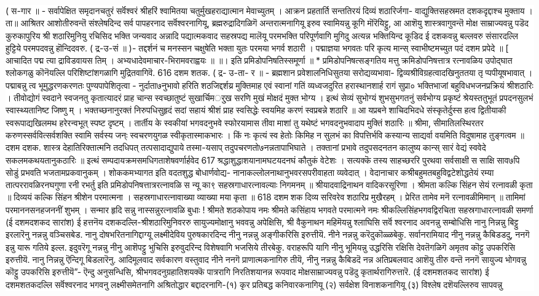 ( स-गार ॥ - 
सर्वापेक्षित समृदानचतुरं सर्वॆश्वरं श्रीहरिं श्वामितया चतुर्मुखहराद्यात्मान मेवाच्युतम् । आक्रन प्रहतार्ति सन्ततिरयं दिव्यं शठारिर्जगा- वाद्युक्तिसहस्रमत दशकदृद्दाश्च मुक्ताय । 
ता॥ आश्रितर आशोतीरुवन्तॆ संश्लेषदिन्द सर्व पापहरनाद सर्वॆश्वरनागियू, ब्रह्मरुद्रादिगळिगॆ अन्तरात्मनागियू इरुव स्वामियन्नु कूगि मॊरॆयिट्टु, आ आशॆयु शास्त्रवागुवन्तॆ मोक्ष साम्राज्यवन्नु पडॆद कुरुकापुरिय श्री शठारिमुनियु रचिसिद भक्ति जन्यवाद अन्नादि पद्यात्मकवाद सहस्रपद्य मालॆयू परमभक्ति परिपूर्णवागि मुगिदु अत्यन्न भक्तियिन्द कूडिद ई दशकवन्नु बल्लवरु संसारदल्लि हुट्टिये परमपदवन्नु हॊन्दिदवरु. 
( द्र-उ-सं ॥ )- 
तद्दर्शनं च मनस्सन चक्षुषेति 
भक्ता युतः परमया भगर्व शठारी । पद्माज्ञया भगवतः परि कृत्य मान्स् स्वाभीष्टमच्युत पदं दशम प्रपेदे ॥ 
[ आचादित पद्म त्या द्राविडवायस तिम् । अभ्यधादेवमाचार-भिरामवराह्वयः ॥ ॥। 
इति प्रमिडोपनिषतिस्समूर्णा ॥ * 
प्रमिडोपनिषत्सङ्गतिय मत्तु क्रमिडोपनिषत्तात्र 
रत्नावळिय उपोद्घात श्लोकगळु कॊनॆयल्लि परिशिष्टांशगळागि 
मुद्रितवागिवॆ. 
616 
दशम शतक. 
( द्र- उ-ता- र ॥ - 
ब्रह्मशान प्रवेशालनिधिसुतया सरोद्यव्यभावा- द्विव्यश्रीविग्रहत्वादखिनुततया तृ प्पपीयूषभावात् । पद्माबन्नु त्व भूमुद्धरणकरणतः पुण्यपापेशितृत्वा - नुर्दाता७नुभावो हरिति शठजिद्दर्शय्र मुक्तिमाह 
एवं स्वानां गतिं व्यध्वजदुरित हरास्थानशार्ह रागं सुप्रा० भक्तिभाजां बहुविधभजनप्रक्रियं श्रीशठारिः । तीवोद्योगं स्वदाने स्वजनतु कृतात्यादरं 
प्राह चान्स 
स्वच्छातुष्टं सुखार्चिमर्ुख सरणि मुखं मोक्षदं 
मुक्त भोग्य । 
इत्थं सेव्यं सुभोग्यं शुभसुभगतनुं सर्वभोग्य प्रकृष्टं श्रेयस्ततुभूतं प्रपदनसुलभं स्वास्थ्यतानिष्ट जिष्णु म् । भक्तच्छनानुरक्तं निरुपधिसुहृदं सदां सहायं श्रीशं प्राह स्वसिद्धेः स्वयमिह करणं स्वप्रबन्ने शठारि ॥ 
आ यप्रबने शाचिदभिदधे संस्कृतेर्दुस्स हत्व द्वितीयाकी स्वरूपाद्यखिलमथ हरेरन्वभूत् स्पष्ट दृष्टम् । तार्तीय के स्वकीयां भगवदनुभवे स्फोरयामास तीवा माशां तु यथेष्टं भगवदनुभवादाप मुक्तिं शठारिः ॥ 
श्रीमा, सीमातिलस्थिरतर करुणस्सर्ववित्सर्वशक्ति स्वामि सर्वस्य जन्ः स्वचरणयुगळ स्वीकृतास्माकभारः । किं नः कृत्यं स्व हेतोः किमिह न सुलभं का विपत्तिर्भवि कस्यान्य साद्यर्वा वयमिति विदुषामाह तुङ्गत्वम ॥ 
दशम दशक. 
शास्त्र देहातिरिक्तात्मनि तदधिपत् तत्पसादाद्युपाये तस्मा-यसाप् तदुपचरणतो७नन्नतापाभिघाते । तक्तानां प्रभावे तदुपसदनतन कालुष्य कान्स् सारं वेद्यं स्ववेदे सकलमकथयतानुकठारिः ॥ 
इत्थं सम्पदायक्रमसमधिगताशेषवर्णार्हवेद 
617 
श्रद्धाशुद्धाशयानामघटयदनघं कौतुकं वेटेशः । सत्यक्कॆ तस्य साहच्छररि पुरथवा सर्वसाक्षी स साक्षि साव७पि सोडुं प्रभवति भजतामप्रकवानुकम् । 
शोककमभ्यागत इति वदतशुद्ध बोधार्णवोद्य- नानाकल्लोलनाथानुभवरसपरीवाहता व्यवेदात् । 
वेदानाचार कश्रीबहुमतबहुविद्वटेशोद्धतेयं रम्या तात्पररावळिरनघगुणा रनी रभर्तु 
इति प्रमिडोपनिषत्तात्ररत्नावळि स न्यू का९ 
सहस्रगाधारत्नावल्याः निगमनम् ॥ 
श्रीयादवाद्रिनाथन वादिकरसूरिणा । श्रीमता कल्कि सिंहन सेयं रत्नावळी कृता ॥ दिव्ययं कल्कि सिंहन श्रीशेन परमात्मना । सहस्रगाधारत्नावाख्या व्याख्या मया कृता ॥ 
618 
दशम शक 
दिव्य सरिवरेव शठारिप्र मुखैरहम् । प्रेरित तामेव मनॆ रत्नावळीमिमान् ॥ तामिमां परमाननसनहजननीं शुभम् । सन्मार हृदि सन्नु नास्सन्नुरत्नावळि बुधाः ! 
श्रीमते शठकोपाय नमः 
श्रीमते कसिंहाय भगवते परमात्मने नमः श्रीकल्लिसिंहभगवद्विरचिता सहस्रगाधारत्नावळी समर्णा 
(ई दशमदशकद सारांश) 
ई हत्तनॆय दशकदल्लि-श्रीशठारिमुनिवररु सायुज्यमोक्षानु भववन्नु अपेक्षिसि, श्री वैकुनाथन महिमॆयन्नु श्लाघिसि सर्वॆ श्वरनाद अवनन्नु सम्बोधिसि नानु निन्नन्नु बिट्टु इरलारॆनु नन्नन्नु वञ्चिसबेड. नानु दोषभरितनागिद्दाग्यू लक्ष्मीदेविय पुरुषकारदिन्द नीनु नन्नन्नु अङ्गीकरिसि इरुत्तीयॆ. नीने नन्नन्नु करॆदुकॊळ्ळबेकु. सर्वानरामियाद नीनु नन्नन्नु कैबिडडदु, ननगॆ इन्नु यारू गतिये इल्ल. इदुवरॆगू नन्नन्नु नीनु आशॆपट्टु भुचिसि इरुवुदरिन्द विशेषवागि भजसिये तीरबेकु. वराहरूपि यागि नीनु भूमियन्नु उद्धरिसि रक्षिसि देवतॆगळिगॆ अमृतव कॊट्टु उपकरिसि इरुत्तीयॆ. नानु निन्नन्नु ऎन्दिगू बिडलारॆनु. आदिमूलवाद सर्वकारण वस्तुवाद नीने ननगॆ प्राणात्मकनागिरु तीयॆ, नीनु नन्नन्नु कैबिडदॆ नन्न अतिप्रबलवाद आशॆयु तीरु वन्तॆ ननगॆ सायुज्य भोगवन्नु कॊट्टु उपकरिसि इरुत्तीयॆ”- ऎन्दु अनुसन्धिसि, श्रीभगवदनुग्रहातिशयक्कॆ पात्ररागि निरतिशयानन्न रूपवाद मोक्षसाम्राज्यवन्नु पडॆदु कृतार्थरागिरुत्तारॆ. 
(ई दशमशतकद सारांश) 
ई दशमशतकदल्लि सर्वॆश्वरनाद भगवनु लक्ष्मीसमेतनागि अश्रितोद्धार बद्दादरनागि-(१) कृर प्रतिबद्ध कनिवारकनागियू (२) सर्वक्षेश विनाशकनागियू (३) विश्लेष दशॆयल्लिरुव सापवन्नु 